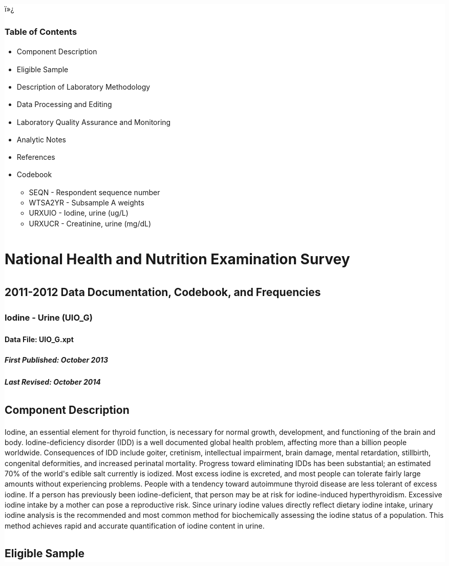 ï»¿

### Table of Contents

  * Component Description
  * Eligible Sample
  * Description of Laboratory Methodology
  * Data Processing and Editing
  * Laboratory Quality Assurance and Monitoring
  * Analytic Notes
  * References
  * Codebook

    * SEQN - Respondent sequence number
    * WTSA2YR - Subsample A weights
    * URXUIO - Iodine, urine (ug/L)
    * URXUCR - Creatinine, urine (mg/dL) 

# National Health and Nutrition Examination Survey

## 2011-2012 Data Documentation, Codebook, and Frequencies

### Iodine - Urine (UIO_G)

####  Data File: UIO_G.xpt

#####  First Published: October 2013

#####  Last Revised: October 2014

## Component Description

Iodine, an essential element for thyroid function, is necessary for normal
growth, development, and functioning of the brain and body. Iodine-deficiency
disorder (IDD) is a well documented global health problem, affecting more than
a billion people worldwide. Consequences of IDD include goiter, cretinism,
intellectual impairment, brain damage, mental retardation, stillbirth,
congenital deformities, and increased perinatal mortality. Progress toward
eliminating IDDs has been substantial; an estimated 70% of the world's edible
salt currently is iodized. Most excess iodine is excreted, and most people can
tolerate fairly large amounts without experiencing problems. People with a
tendency toward autoimmune thyroid disease are less tolerant of excess iodine.
If a person has previously been iodine-deficient, that person may be at risk
for iodine-induced hyperthyroidism. Excessive iodine intake by a mother can
pose a reproductive risk. Since urinary iodine values directly reflect dietary
iodine intake, urinary iodine analysis is the recommended and most common
method for biochemically assessing the iodine status of a population. This
method achieves rapid and accurate quantification of iodine content in urine.

## Eligible Sample
